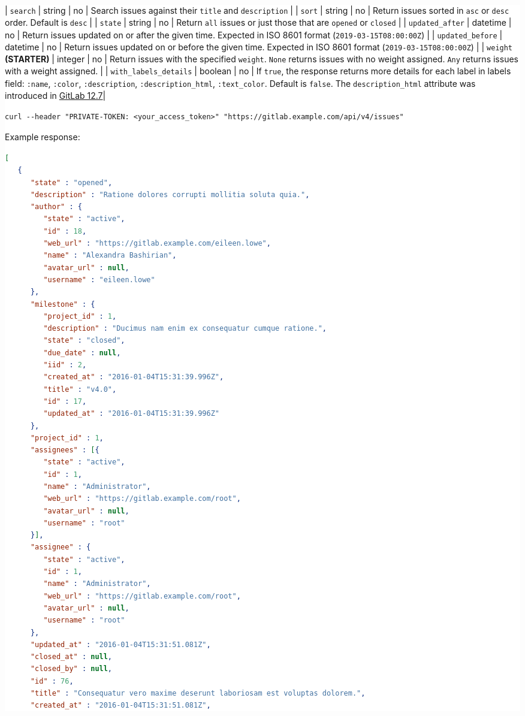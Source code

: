 | `search`            | string           | no         | Search issues against their `title` and `description`                                                                                               |
| `sort`              | string           | no         | Return issues sorted in `asc` or `desc` order. Default is `desc`                                                                                    |
| `state`             | string           | no         | Return `all` issues or just those that are `opened` or `closed`                                                                                       |
| `updated_after`     | datetime         | no         | Return issues updated on or after the given time. Expected in ISO 8601 format (`2019-03-15T08:00:00Z`) |
| `updated_before`    | datetime         | no         | Return issues updated on or before the given time. Expected in ISO 8601 format (`2019-03-15T08:00:00Z`) |
| `weight` **(STARTER)** | integer       | no         | Return issues with the specified `weight`. `None` returns issues with no weight assigned. `Any` returns issues with a weight assigned.              |
| `with_labels_details` | boolean        | no         | If `true`, the response returns more details for each label in labels field: `:name`, `:color`, `:description`, `:description_html`, `:text_color`. Default is `false`. The `description_html` attribute was introduced in [GitLab 12.7](https://gitlab.com/gitlab-org/gitlab/-/merge_requests/21413)|

```shell
curl --header "PRIVATE-TOKEN: <your_access_token>" "https://gitlab.example.com/api/v4/issues"
```

Example response:

```json
[
   {
      "state" : "opened",
      "description" : "Ratione dolores corrupti mollitia soluta quia.",
      "author" : {
         "state" : "active",
         "id" : 18,
         "web_url" : "https://gitlab.example.com/eileen.lowe",
         "name" : "Alexandra Bashirian",
         "avatar_url" : null,
         "username" : "eileen.lowe"
      },
      "milestone" : {
         "project_id" : 1,
         "description" : "Ducimus nam enim ex consequatur cumque ratione.",
         "state" : "closed",
         "due_date" : null,
         "iid" : 2,
         "created_at" : "2016-01-04T15:31:39.996Z",
         "title" : "v4.0",
         "id" : 17,
         "updated_at" : "2016-01-04T15:31:39.996Z"
      },
      "project_id" : 1,
      "assignees" : [{
         "state" : "active",
         "id" : 1,
         "name" : "Administrator",
         "web_url" : "https://gitlab.example.com/root",
         "avatar_url" : null,
         "username" : "root"
      }],
      "assignee" : {
         "state" : "active",
         "id" : 1,
         "name" : "Administrator",
         "web_url" : "https://gitlab.example.com/root",
         "avatar_url" : null,
         "username" : "root"
      },
      "updated_at" : "2016-01-04T15:31:51.081Z",
      "closed_at" : null,
      "closed_by" : null,
      "id" : 76,
      "title" : "Consequatur vero maxime deserunt laboriosam est voluptas dolorem.",
      "created_at" : "2016-01-04T15:31:51.081Z",
```